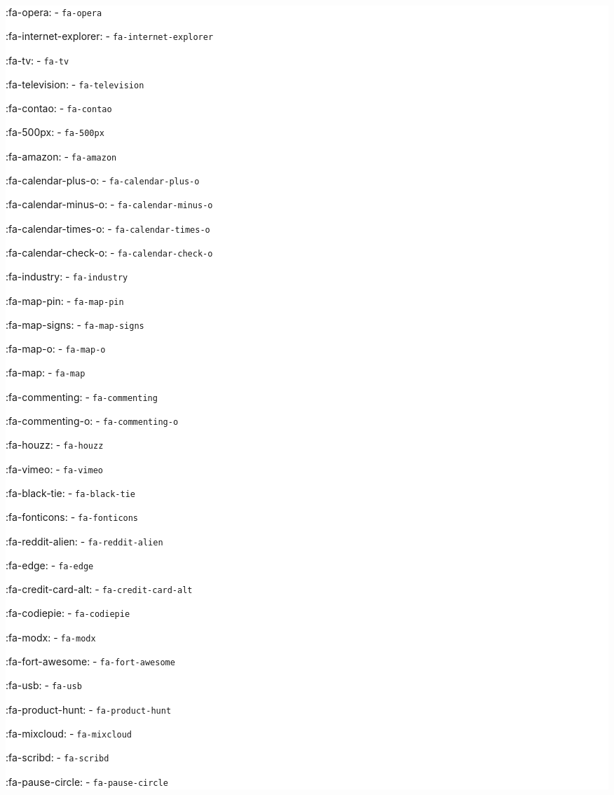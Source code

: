 :fa-opera: - `fa-opera`

:fa-internet-explorer: - `fa-internet-explorer`

:fa-tv: - `fa-tv`

:fa-television: - `fa-television`

:fa-contao: - `fa-contao`

:fa-500px: - `fa-500px`

:fa-amazon: - `fa-amazon`

:fa-calendar-plus-o: - `fa-calendar-plus-o`

:fa-calendar-minus-o: - `fa-calendar-minus-o`

:fa-calendar-times-o: - `fa-calendar-times-o`

:fa-calendar-check-o: - `fa-calendar-check-o`

:fa-industry: - `fa-industry`

:fa-map-pin: - `fa-map-pin`

:fa-map-signs: - `fa-map-signs`

:fa-map-o: - `fa-map-o`

:fa-map: - `fa-map`

:fa-commenting: - `fa-commenting`

:fa-commenting-o: - `fa-commenting-o`

:fa-houzz: - `fa-houzz`

:fa-vimeo: - `fa-vimeo`

:fa-black-tie: - `fa-black-tie`

:fa-fonticons: - `fa-fonticons`

:fa-reddit-alien: - `fa-reddit-alien`

:fa-edge: - `fa-edge`

:fa-credit-card-alt: - `fa-credit-card-alt`

:fa-codiepie: - `fa-codiepie`

:fa-modx: - `fa-modx`

:fa-fort-awesome: - `fa-fort-awesome`

:fa-usb: - `fa-usb`

:fa-product-hunt: - `fa-product-hunt`

:fa-mixcloud: - `fa-mixcloud`

:fa-scribd: - `fa-scribd`

:fa-pause-circle: - `fa-pause-circle`
